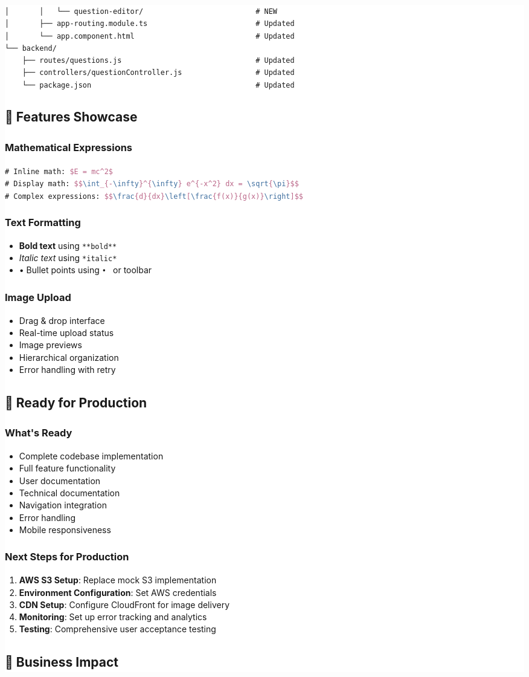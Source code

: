 ```
│       │   └── question-editor/                          # NEW
│       ├── app-routing.module.ts                         # Updated
│       └── app.component.html                            # Updated
└── backend/
    ├── routes/questions.js                               # Updated
    ├── controllers/questionController.js                 # Updated
    └── package.json                                      # Updated
```

## 🎨 Features Showcase

### Mathematical Expressions
```latex
# Inline math: $E = mc^2$
# Display math: $$\int_{-\infty}^{\infty} e^{-x^2} dx = \sqrt{\pi}$$
# Complex expressions: $$\frac{d}{dx}\left[\frac{f(x)}{g(x)}\right]$$
```

### Text Formatting
- **Bold text** using `**bold**`
- *Italic text* using `*italic*`
- • Bullet points using `• ` or toolbar

### Image Upload
- Drag & drop interface
- Real-time upload status
- Image previews
- Hierarchical organization
- Error handling with retry

## 🚀 Ready for Production

### What's Ready
- Complete codebase implementation
- Full feature functionality
- User documentation
- Technical documentation
- Navigation integration
- Error handling
- Mobile responsiveness

### Next Steps for Production
1. **AWS S3 Setup**: Replace mock S3 implementation
2. **Environment Configuration**: Set AWS credentials
3. **CDN Setup**: Configure CloudFront for image delivery
4. **Monitoring**: Set up error tracking and analytics
5. **Testing**: Comprehensive user acceptance testing

## 🎯 Business Impact
